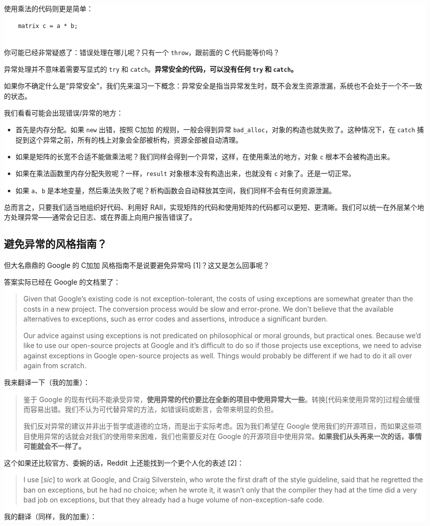 使用乘法的代码则更是简单：

```
    matrix c = a * b;
    

```

你可能已经非常疑惑了：错误处理在哪儿呢？只有一个 `throw`，跟前面的 C 代码能等价吗？

异常处理并不意味着需要写显式的 `try` 和 `catch`。**异常安全的代码，可以没有任何 `try` 和 `catch`。**

如果你不确定什么是“异常安全”，我们先来温习一下概念：异常安全是指当异常发生时，既不会发生资源泄漏，系统也不会处于一个不一致的状态。

我们看看可能会出现错误/异常的地方：

* 首先是内存分配。如果 `new` 出错，按照 C加加 的规则，一般会得到异常 `bad_alloc`，对象的构造也就失败了。这种情况下，在 `catch` 捕捉到这个异常之前，所有的栈上对象会全部被析构，资源全部被自动清理。

* 如果是矩阵的长宽不合适不能做乘法呢？我们同样会得到一个异常，这样，在使用乘法的地方，对象 `c` 根本不会被构造出来。

* 如果在乘法函数里内存分配失败呢？一样，`result` 对象根本没有构造出来，也就没有 `c` 对象了。还是一切正常。

* 如果 `a`、`b` 是本地变量，然后乘法失败了呢？析构函数会自动释放其空间，我们同样不会有任何资源泄漏。

总而言之，只要我们适当地组织好代码、利用好 RAII，实现矩阵的代码和使用矩阵的代码都可以更短、更清晰。我们可以统一在外层某个地方处理异常——通常会记日志、或在界面上向用户报告错误了。

## 避免异常的风格指南？

但大名鼎鼎的 Google 的 C加加 风格指南不是说要避免异常吗 \[1\]？这又是怎么回事呢？

答案实际已经在 Google 的文档里了：

> Given that Google’s existing code is not exception-tolerant, the costs of using exceptions are somewhat greater than the costs in a new project. The conversion process would be slow and error-prone. We don’t believe that the available alternatives to exceptions, such as error codes and assertions, introduce a significant burden.
> 
> Our advice against using exceptions is not predicated on philosophical or moral grounds, but practical ones. Because we’d like to use our open-source projects at Google and it’s difficult to do so if those projects use exceptions, we need to advise against exceptions in Google open-source projects as well. Things would probably be different if we had to do it all over again from scratch.

我来翻译一下（我的加重）：

> 鉴于 Google 的现有代码不能承受异常，**使用异常的代价要比在全新的项目中使用异常大一些**。转换\[代码来使用异常的\]过程会缓慢而容易出错。我们不认为可代替异常的方法，如错误码或断言，会带来明显的负担。
> 
> 我们反对异常的建议并非出于哲学或道德的立场，而是出于实际考虑。因为我们希望在 Google 使用我们的开源项目，而如果这些项目使用异常的话就会对我们的使用带来困难，我们也需要反对在 Google 的开源项目中使用异常。**如果我们从头再来一次的话，事情可能就会不一样了。**

这个如果还比较官方、委婉的话，Reddit 上还能找到一个更个人化的表述 \[2\]：

> I use \[_sic_\] to work at Google, and Craig Silverstein, who wrote the first draft of the style guideline, said that he regretted the ban on exceptions, but he had no choice; when he wrote it, it wasn’t only that the compiler they had at the time did a very bad job on exceptions, but that they already had a huge volume of non-exception-safe code.

我的翻译（同样，我的加重）：
